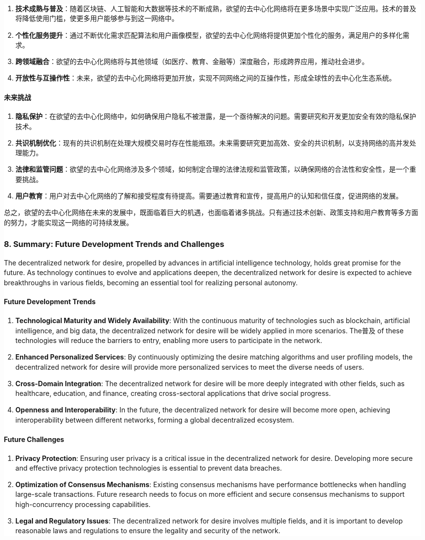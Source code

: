 1. **技术成熟与普及**：随着区块链、人工智能和大数据等技术的不断成熟，欲望的去中心化网络将在更多场景中实现广泛应用。技术的普及将降低使用门槛，使更多用户能够参与到这一网络中。

2. **个性化服务提升**：通过不断优化需求匹配算法和用户画像模型，欲望的去中心化网络将提供更加个性化的服务，满足用户的多样化需求。

3. **跨领域融合**：欲望的去中心化网络将与其他领域（如医疗、教育、金融等）深度融合，形成跨界应用，推动社会进步。

4. **开放性与互操作性**：未来，欲望的去中心化网络将更加开放，实现不同网络之间的互操作性，形成全球性的去中心化生态系统。

#### 未来挑战

1. **隐私保护**：在欲望的去中心化网络中，如何确保用户隐私不被泄露，是一个亟待解决的问题。需要研究和开发更加安全有效的隐私保护技术。

2. **共识机制优化**：现有的共识机制在处理大规模交易时存在性能瓶颈。未来需要研究更加高效、安全的共识机制，以支持网络的高并发处理能力。

3. **法律和监管问题**：欲望的去中心化网络涉及多个领域，如何制定合理的法律法规和监管政策，以确保网络的合法性和安全性，是一个重要挑战。

4. **用户教育**：用户对去中心化网络的了解和接受程度有待提高。需要通过教育和宣传，提高用户的认知和信任度，促进网络的发展。

总之，欲望的去中心化网络在未来的发展中，既面临着巨大的机遇，也面临着诸多挑战。只有通过技术创新、政策支持和用户教育等多方面的努力，才能实现这一网络的可持续发展。

### 8. Summary: Future Development Trends and Challenges

The decentralized network for desire, propelled by advances in artificial intelligence technology, holds great promise for the future. As technology continues to evolve and applications deepen, the decentralized network for desire is expected to achieve breakthroughs in various fields, becoming an essential tool for realizing personal autonomy.

#### Future Development Trends

1. **Technological Maturity and Widely Availability**: With the continuous maturity of technologies such as blockchain, artificial intelligence, and big data, the decentralized network for desire will be widely applied in more scenarios. The普及 of these technologies will reduce the barriers to entry, enabling more users to participate in the network.

2. **Enhanced Personalized Services**: By continuously optimizing the desire matching algorithms and user profiling models, the decentralized network for desire will provide more personalized services to meet the diverse needs of users.

3. **Cross-Domain Integration**: The decentralized network for desire will be more deeply integrated with other fields, such as healthcare, education, and finance, creating cross-sectoral applications that drive social progress.

4. **Openness and Interoperability**: In the future, the decentralized network for desire will become more open, achieving interoperability between different networks, forming a global decentralized ecosystem.

#### Future Challenges

1. **Privacy Protection**: Ensuring user privacy is a critical issue in the decentralized network for desire. Developing more secure and effective privacy protection technologies is essential to prevent data breaches.

2. **Optimization of Consensus Mechanisms**: Existing consensus mechanisms have performance bottlenecks when handling large-scale transactions. Future research needs to focus on more efficient and secure consensus mechanisms to support high-concurrency processing capabilities.

3. **Legal and Regulatory Issues**: The decentralized network for desire involves multiple fields, and it is important to develop reasonable laws and regulations to ensure the legality and security of the network.
